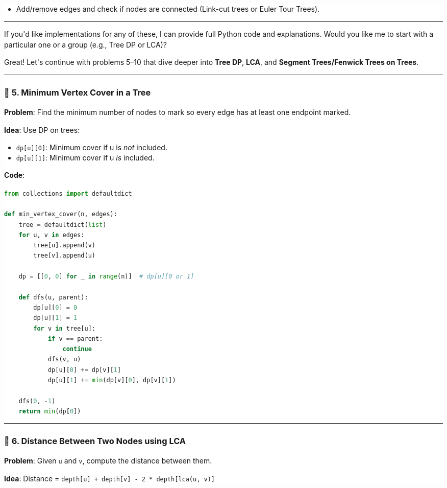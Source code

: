* Add/remove edges and check if nodes are connected (Link-cut trees or Euler Tour Trees).

---

If you'd like implementations for any of these, I can provide full Python code and explanations. Would you like me to start with a particular one or a group (e.g., Tree DP or LCA)?

Great! Let's continue with problems 5–10 that dive deeper into **Tree DP**, **LCA**, and **Segment Trees/Fenwick Trees on Trees**.

---

### 🌳 **5. Minimum Vertex Cover in a Tree**

**Problem**: Find the minimum number of nodes to mark so every edge has at least one endpoint marked.

**Idea**: Use DP on trees:

* `dp[u][0]`: Minimum cover if u is *not* included.
* `dp[u][1]`: Minimum cover if u *is* included.

**Code**:

```python
from collections import defaultdict

def min_vertex_cover(n, edges):
    tree = defaultdict(list)
    for u, v in edges:
        tree[u].append(v)
        tree[v].append(u)

    dp = [[0, 0] for _ in range(n)]  # dp[u][0 or 1]

    def dfs(u, parent):
        dp[u][0] = 0
        dp[u][1] = 1
        for v in tree[u]:
            if v == parent:
                continue
            dfs(v, u)
            dp[u][0] += dp[v][1]
            dp[u][1] += min(dp[v][0], dp[v][1])

    dfs(0, -1)
    return min(dp[0])
```

---

### 🌳 **6. Distance Between Two Nodes using LCA**

**Problem**: Given `u` and `v`, compute the distance between them.

**Idea**: Distance = `depth[u] + depth[v] - 2 * depth[lca(u, v)]`
